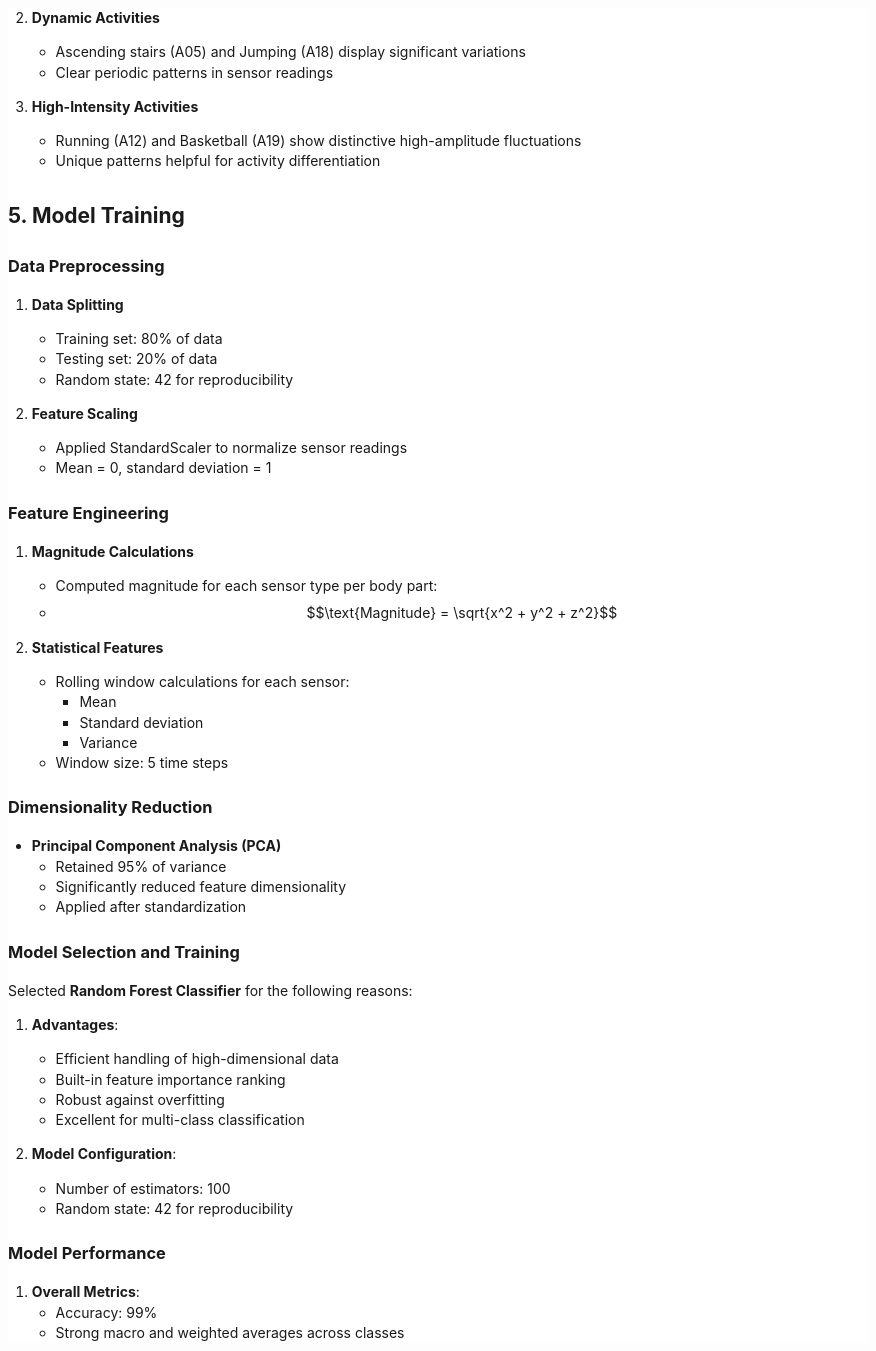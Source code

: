 2. **Dynamic Activities**
   - Ascending stairs (A05) and Jumping (A18) display significant variations
   - Clear periodic patterns in sensor readings

3. **High-Intensity Activities**
   - Running (A12) and Basketball (A19) show distinctive high-amplitude fluctuations
   - Unique patterns helpful for activity differentiation

## 5. Model Training

### Data Preprocessing
1. **Data Splitting**
   - Training set: 80% of data
   - Testing set: 20% of data
   - Random state: 42 for reproducibility

2. **Feature Scaling**
   - Applied StandardScaler to normalize sensor readings
   - Mean = 0, standard deviation = 1

### Feature Engineering
1. **Magnitude Calculations**
   - Computed magnitude for each sensor type per body part:
   - $$\text{Magnitude} = \sqrt{x^2 + y^2 + z^2}$$

2. **Statistical Features**
   - Rolling window calculations for each sensor:
     - Mean
     - Standard deviation
     - Variance
   - Window size: 5 time steps

### Dimensionality Reduction
- **Principal Component Analysis (PCA)**
  - Retained 95% of variance
  - Significantly reduced feature dimensionality
  - Applied after standardization

### Model Selection and Training
Selected **Random Forest Classifier** for the following reasons:
1. **Advantages**:
   - Efficient handling of high-dimensional data
   - Built-in feature importance ranking
   - Robust against overfitting
   - Excellent for multi-class classification

2. **Model Configuration**:
   - Number of estimators: 100
   - Random state: 42 for reproducibility

### Model Performance
1. **Overall Metrics**:
   - Accuracy: 99%
   - Strong macro and weighted averages across classes
